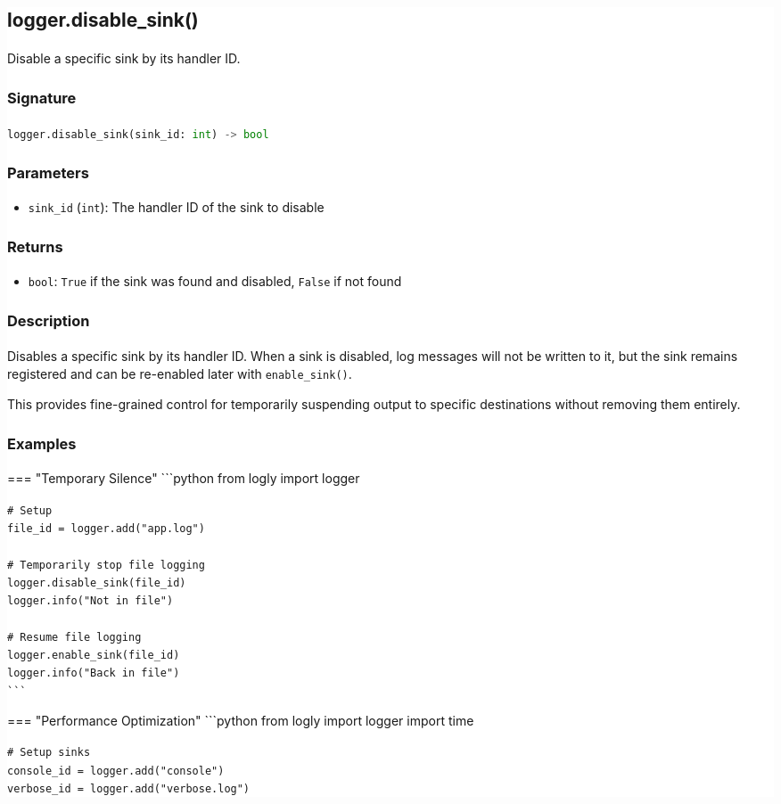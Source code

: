 ## logger.disable_sink()

Disable a specific sink by its handler ID.

### Signature

```python
logger.disable_sink(sink_id: int) -> bool
```

### Parameters
- `sink_id` (`int`): The handler ID of the sink to disable

### Returns
- `bool`: `True` if the sink was found and disabled, `False` if not found

### Description

Disables a specific sink by its handler ID. When a sink is disabled, log messages will not be written to it, but the sink remains registered and can be re-enabled later with `enable_sink()`.

This provides fine-grained control for temporarily suspending output to specific destinations without removing them entirely.

### Examples

=== "Temporary Silence"
    ```python
    from logly import logger
    
    # Setup
    file_id = logger.add("app.log")
    
    # Temporarily stop file logging
    logger.disable_sink(file_id)
    logger.info("Not in file")
    
    # Resume file logging
    logger.enable_sink(file_id)
    logger.info("Back in file")
    ```

=== "Performance Optimization"
    ```python
    from logly import logger
    import time
    
    # Setup sinks
    console_id = logger.add("console")
    verbose_id = logger.add("verbose.log")
    